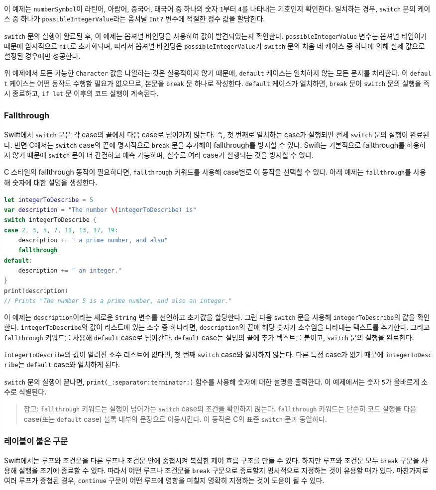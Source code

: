 
이 예제는 `numberSymbol`이 라틴어, 아랍어, 중국어, 태국어 중 하나의 숫자 `1`부터 `4`를 나타내는 기호인지 확인한다. 일치하는 경우, `switch` 문의 케이스 중 하나가 `possibleIntegerValue`라는 옵셔널 `Int?` 변수에 적절한 정수 값을 할당한다.

`switch` 문의 실행이 완료된 후, 이 예제는 옵셔널 바인딩을 사용하여 값이 발견되었는지 확인한다. `possibleIntegerValue` 변수는 옵셔널 타입이기 때문에 암시적으로 `nil`로 초기화되며, 따라서 옵셔널 바인딩은 `possibleIntegerValue`가 `switch` 문의 처음 네 케이스 중 하나에 의해 실제 값으로 설정된 경우에만 성공한다.

위 예제에서 모든 가능한 `Character` 값을 나열하는 것은 실용적이지 않기 때문에, `default` 케이스는 일치하지 않는 모든 문자를 처리한다. 이 `default` 케이스는 어떤 동작도 수행할 필요가 없으므로, 본문을 `break` 문 하나로 작성한다. `default` 케이스가 일치하면, `break` 문이 `switch` 문의 실행을 즉시 종료하고, `if let` 문 이후의 코드 실행이 계속된다.


### Fallthrough

Swift에서 `switch` 문은 각 case의 끝에서 다음 case로 넘어가지 않는다. 즉, 첫 번째로 일치하는 case가 실행되면 전체 `switch` 문의 실행이 완료된다. 반면 C에서는 `switch` case의 끝에 명시적으로 `break` 문을 추가해야 fallthrough를 방지할 수 있다. Swift는 기본적으로 fallthrough를 허용하지 않기 때문에 `switch` 문이 더 간결하고 예측 가능하며, 실수로 여러 case가 실행되는 것을 방지할 수 있다.

C 스타일의 fallthrough 동작이 필요하다면, `fallthrough` 키워드를 사용해 case별로 이 동작을 선택할 수 있다. 아래 예제는 `fallthrough`를 사용해 숫자에 대한 설명을 생성한다.

```swift
let integerToDescribe = 5
var description = "The number \(integerToDescribe) is"
switch integerToDescribe {
case 2, 3, 5, 7, 11, 13, 17, 19:
    description += " a prime number, and also"
    fallthrough
default:
    description += " an integer."
}
print(description)
// Prints "The number 5 is a prime number, and also an integer."
```



이 예제는 `description`이라는 새로운 `String` 변수를 선언하고 초기값을 할당한다. 그런 다음 `switch` 문을 사용해 `integerToDescribe`의 값을 확인한다. `integerToDescribe`의 값이 리스트에 있는 소수 중 하나라면, `description`의 끝에 해당 숫자가 소수임을 나타내는 텍스트를 추가한다. 그리고 `fallthrough` 키워드를 사용해 `default` case로 넘어간다. `default` case는 설명의 끝에 추가 텍스트를 붙이고, `switch` 문의 실행을 완료한다.

`integerToDescribe`의 값이 알려진 소수 리스트에 없다면, 첫 번째 `switch` case와 일치하지 않는다. 다른 특정 case가 없기 때문에 `integerToDescribe`는 `default` case와 일치하게 된다.

`switch` 문의 실행이 끝나면, `print(_:separator:terminator:)` 함수를 사용해 숫자에 대한 설명을 출력한다. 이 예제에서는 숫자 `5`가 올바르게 소수로 식별된다.

> 참고: `fallthrough` 키워드는 실행이 넘어가는 `switch` case의 조건을 확인하지 않는다. `fallthrough` 키워드는 단순히 코드 실행을 다음 case(또는 `default` case) 블록 내부의 문장으로 이동시킨다. 이 동작은 C의 표준 `switch` 문과 동일하다.


### 레이블이 붙은 구문

Swift에서는 루프와 조건문을 다른 루프나 조건문 안에 중첩시켜 복잡한 제어 흐름 구조를 만들 수 있다. 하지만 루프와 조건문 모두 `break` 구문을 사용해 실행을 조기에 종료할 수 있다. 따라서 어떤 루프나 조건문을 `break` 구문으로 종료할지 명시적으로 지정하는 것이 유용할 때가 있다. 마찬가지로 여러 루프가 중첩된 경우, `continue` 구문이 어떤 루프에 영향을 미칠지 명확히 지정하는 것이 도움이 될 수 있다.
